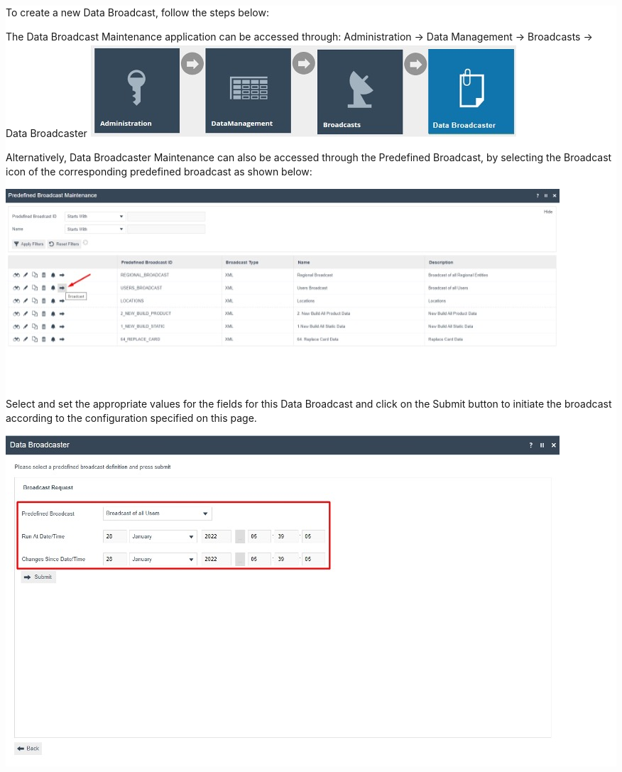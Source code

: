 To create a new Data Broadcast, follow the steps below:

The Data Broadcast Maintenance application can be accessed through: 
Administration -> Data Management -> Broadcasts -> Data Broadcaster	
 ![Picure66](./broadc/media/Picture66.jpg)

Alternatively, Data Broadcaster Maintenance can also be accessed through the Predefined Broadcast, by selecting the Broadcast icon of the corresponding predefined broadcast as shown below:

![Picure67](./broadc/media/Picture67.jpg)

 Select and set the appropriate values for the fields for this Data Broadcast and click on the Submit button to initiate the broadcast according to the configuration specified on this page.
 
 ![Picure68](./broadc/media/Picture68.jpg)
 